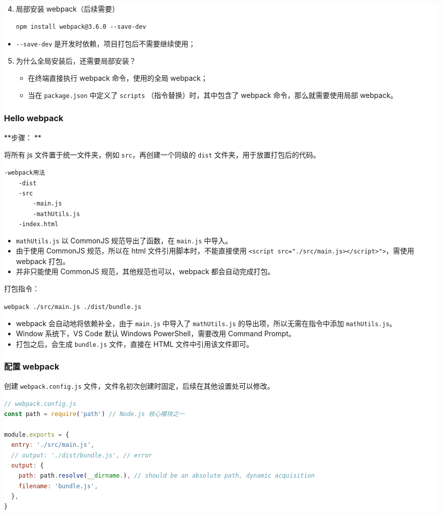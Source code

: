 4.  <a id="localWebpack">局部安装 webpack（后续需要）</a>

    ```shell
    npm install webpack@3.6.0 --save-dev
    ```
    
*   `--save-dev` 是开发时依赖，项目打包后不需要继续使用；
    
5.  为什么全局安装后，还需要局部安装？

    *   在终端直接执行 webpack 命令，使用的全局 webpack；

    *   当在 `package.json` 中定义了 `scripts` （指令替换）时，其中包含了 webpack 命令，那么就需要使用局部 webpack。

### Hello webpack

**步骤： **

将所有 js 文件置于统一文件夹，例如 `src`，再创建一个同级的 `dist` 文件夹，用于放置打包后的代码。

```
-webpack用法
	-dist
	-src
		-main.js
		-mathUtils.js
	-index.html
```

*   `mathUtils.js` 以 CommonJS 规范导出了函数，在 `main.js` 中导入。
*   由于使用 CommonJS 规范，所以在 html 文件引用脚本时，不能直接使用 `<script src="./src/main.js></script>">`，需使用 webpack 打包。
*   并非只能使用 CommonJS 规范，其他规范也可以，webpack 都会自动完成打包。

打包指令：

```shell
webpack ./src/main.js ./dist/bundle.js
```

*    webpack 会自动地将依赖补全，由于 `main.js` 中导入了 `mathUtils.js` 的导出项，所以无需在指令中添加 `mathUtils.js`。
*    Window 系统下，VS Code 默认 Windows PowerShell，需要改用 Command Prompt。
*    打包之后，会生成 `bundle.js` 文件，直接在 HTML 文件中引用该文件即可。

### 配置 webpack

创建 `webpack.config.js` 文件，文件名初次创建时固定，后续在其他设置处可以修改。

```js
// webpack.config.js
const path = require('path') // Node.js 核心模块之一

module.exports = {
  entry: './src/main.js',
  // output: './dist/bundle.js', // error
  output: {
    path: path.resolve(__dirname.), // should be an absolute path, dynamic acquisition
    filename: 'bundle.js',
  },
}
```
